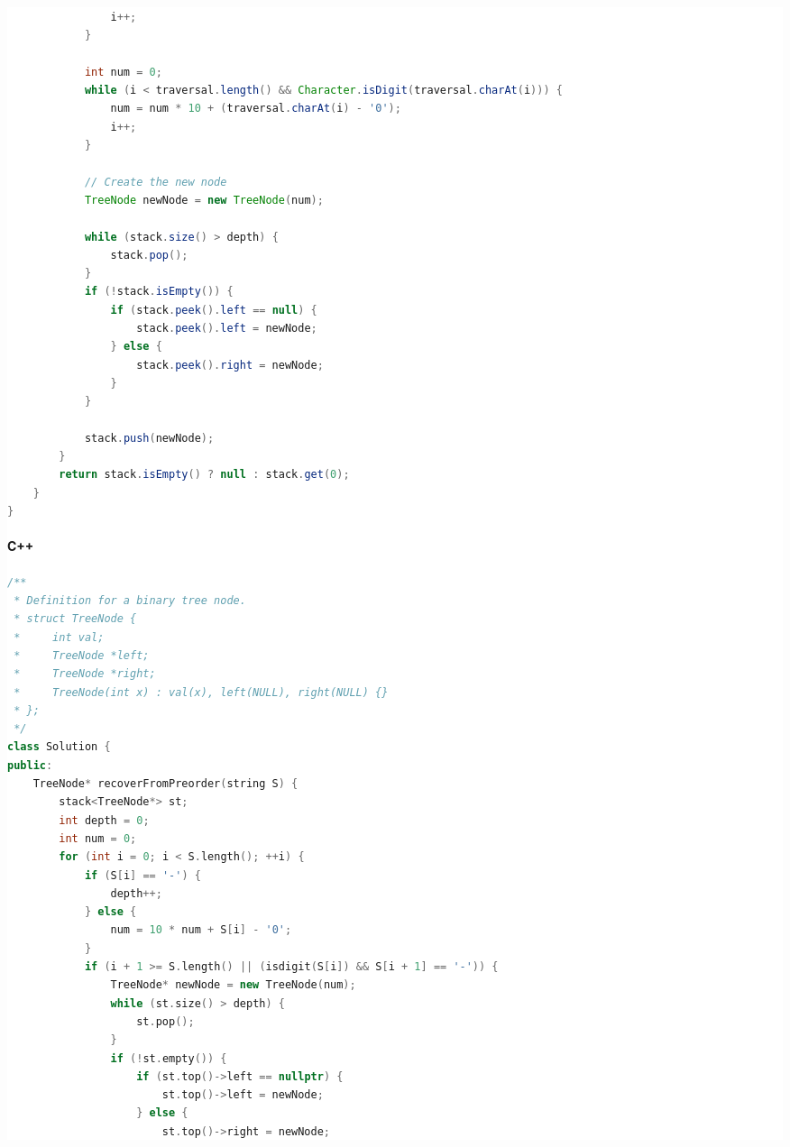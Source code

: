 ```java
                i++;
            }

            int num = 0;
            while (i < traversal.length() && Character.isDigit(traversal.charAt(i))) {
                num = num * 10 + (traversal.charAt(i) - '0');
                i++;
            }

            // Create the new node
            TreeNode newNode = new TreeNode(num);

            while (stack.size() > depth) {
                stack.pop();
            }
            if (!stack.isEmpty()) {
                if (stack.peek().left == null) {
                    stack.peek().left = newNode;
                } else {
                    stack.peek().right = newNode;
                }
            }

            stack.push(newNode);
        }
        return stack.isEmpty() ? null : stack.get(0);
    }
}
```

#### C++

```cpp
/**
 * Definition for a binary tree node.
 * struct TreeNode {
 *     int val;
 *     TreeNode *left;
 *     TreeNode *right;
 *     TreeNode(int x) : val(x), left(NULL), right(NULL) {}
 * };
 */
class Solution {
public:
    TreeNode* recoverFromPreorder(string S) {
        stack<TreeNode*> st;
        int depth = 0;
        int num = 0;
        for (int i = 0; i < S.length(); ++i) {
            if (S[i] == '-') {
                depth++;
            } else {
                num = 10 * num + S[i] - '0';
            }
            if (i + 1 >= S.length() || (isdigit(S[i]) && S[i + 1] == '-')) {
                TreeNode* newNode = new TreeNode(num);
                while (st.size() > depth) {
                    st.pop();
                }
                if (!st.empty()) {
                    if (st.top()->left == nullptr) {
                        st.top()->left = newNode;
                    } else {
                        st.top()->right = newNode;
```